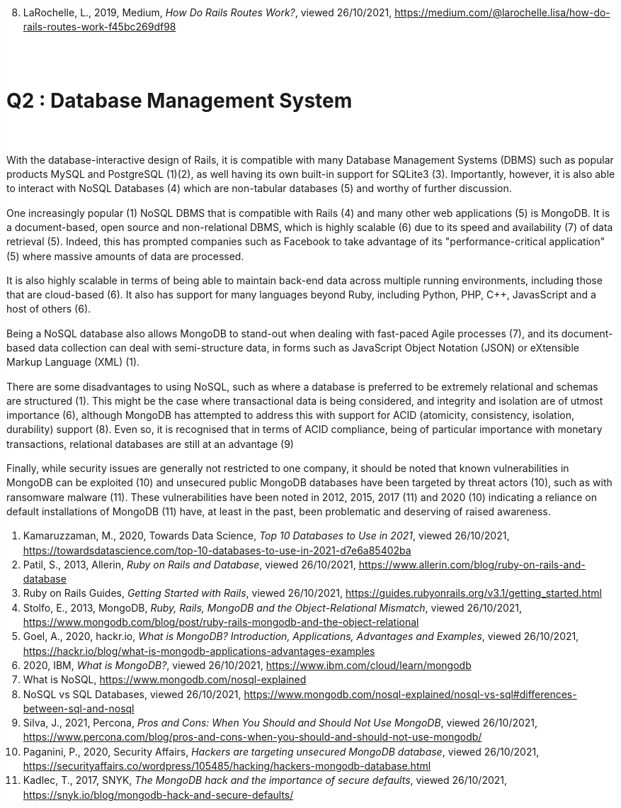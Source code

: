 8. LaRochelle, L., 2019, Medium, _How Do Rails Routes Work?_, viewed 26/10/2021, <https://medium.com/@larochelle.lisa/how-do-rails-routes-work-f45bc269df98>

&nbsp;
&nbsp;

# Q2 : Database Management System

&nbsp;

With the database-interactive design of Rails, it is compatible with many Database Management Systems (DBMS) such as popular products MySQL and PostgreSQL (1)(2), as well having its own built-in support for SQLite3 (3). Importantly, however, it is also able to interact with NoSQL Databases (4) which are non-tabular databases (5) and worthy of further discussion.

One increasingly popular (1) NoSQL DBMS that is compatible with Rails (4) and many other web applications (5) is MongoDB. It is a document-based, open source and non-relational DBMS, which is highly scalable (6) due to its speed and availability (7) of data retrieval (5). Indeed, this has prompted companies such as Facebook to take advantage of its "performance-critical application" (5) where massive amounts of data are processed.

It is also highly scalable in terms of being able to maintain back-end data across multiple running environments, including those that are cloud-based (6). It also has support for many languages beyond Ruby, including Python, PHP, C++, JavasScript and a host of others (6).

Being a NoSQL database also allows MongoDB to stand-out when dealing with fast-paced Agile processes (7), and its document-based data collection can deal with semi-structure data, in forms such as JavaScript Object Notation (JSON) or eXtensible Markup Language (XML) (1).

There are some disadvantages to using NoSQL, such as where a database is preferred to be extremely relational and schemas are structured (1). This might be the case where transactional data is being considered, and integrity and isolation are of utmost importance (6), although MongoDB has attempted to address this with support for ACID (atomicity, consistency, isolation, durability) support (8). Even so, it is recognised that in terms of ACID compliance, being of particular importance with monetary transactions, relational databases are still at an advantage (9)

Finally, while security issues are generally not restricted to one company, it should be noted that known vulnerabilities in MongoDB can be exploited (10) and unsecured public MongoDB databases have been targeted by threat actors (10), such as with ransomware malware (11). These vulnerabilities have been noted in 2012, 2015, 2017 (11) and 2020 (10) indicating a reliance on default installations of MongoDB (11) have, at least in the past, been problematic and deserving of raised awareness.

1. Kamaruzzaman, M., 2020, Towards Data Science, _Top 10 Databases to Use in 2021_, viewed 26/10/2021, <https://towardsdatascience.com/top-10-databases-to-use-in-2021-d7e6a85402ba>
2. Patil, S., 2013, Allerin, _Ruby on Rails and Database_, viewed 26/10/2021, <https://www.allerin.com/blog/ruby-on-rails-and-database>
3. Ruby on Rails Guides, _Getting Started with Rails_, viewed 26/10/2021, <https://guides.rubyonrails.org/v3.1/getting_started.html>
4. Stolfo, E., 2013, MongoDB, _Ruby, Rails, MongoDB and the Object-Relational Mismatch_, viewed 26/10/2021, <https://www.mongodb.com/blog/post/ruby-rails-mongodb-and-the-object-relational>
5. Goel, A., 2020, hackr.io, _What is MongoDB? Introduction, Applications, Advantages and Examples_, viewed 26/10/2021, <https://hackr.io/blog/what-is-mongodb-applications-advantages-examples>
6. 2020, IBM, _What is MongoDB?_, viewed 26/10/2021, <https://www.ibm.com/cloud/learn/mongodb>
7. What is NoSQL, <https://www.mongodb.com/nosql-explained>
8. NoSQL vs SQL Databases, viewed 26/10/2021, <https://www.mongodb.com/nosql-explained/nosql-vs-sql#differences-between-sql-and-nosql>
9. Silva, J., 2021, Percona, _Pros and Cons: When You Should and Should Not Use MongoDB_, viewed 26/10/2021, <https://www.percona.com/blog/pros-and-cons-when-you-should-and-should-not-use-mongodb/>
10. Paganini, P., 2020, Security Affairs, _Hackers are targeting unsecured MongoDB database_, viewed 26/10/2021, <https://securityaffairs.co/wordpress/105485/hacking/hackers-mongodb-database.html>
11. Kadlec, T., 2017, SNYK, _The MongoDB hack and the importance of secure defaults_, viewed 26/10/2021, <https://snyk.io/blog/mongodb-hack-and-secure-defaults/>

